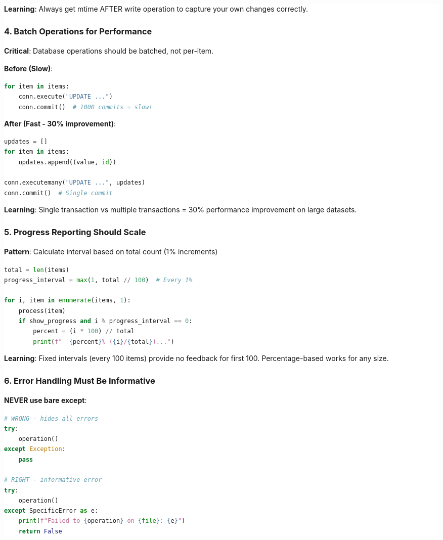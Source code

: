**Learning**: Always get mtime AFTER write operation to capture your own changes correctly.

### 4. Batch Operations for Performance

**Critical**: Database operations should be batched, not per-item.

**Before (Slow)**:
```python
for item in items:
    conn.execute("UPDATE ...")
    conn.commit()  # 1000 commits = slow!
```

**After (Fast - 30% improvement)**:
```python
updates = []
for item in items:
    updates.append((value, id))

conn.executemany("UPDATE ...", updates)
conn.commit()  # Single commit
```

**Learning**: Single transaction vs multiple transactions = 30% performance improvement on large datasets.

### 5. Progress Reporting Should Scale

**Pattern**: Calculate interval based on total count (1% increments)
```python
total = len(items)
progress_interval = max(1, total // 100)  # Every 1%

for i, item in enumerate(items, 1):
    process(item)
    if show_progress and i % progress_interval == 0:
        percent = (i * 100) // total
        print(f"  {percent}% ({i}/{total})...")
```

**Learning**: Fixed intervals (every 100 items) provide no feedback for first 100. Percentage-based works for any size.

### 6. Error Handling Must Be Informative

**NEVER use bare except**:
```python
# WRONG - hides all errors
try:
    operation()
except Exception:
    pass

# RIGHT - informative error
try:
    operation()
except SpecificError as e:
    print(f"Failed to {operation} on {file}: {e}")
    return False
```
